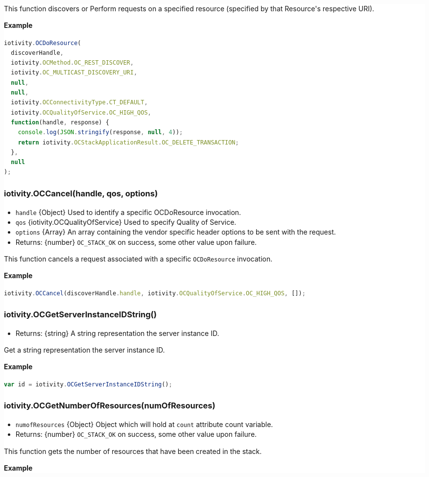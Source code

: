 This function discovers or Perform requests on a specified resource (specified by that Resource's respective URI).

**Example**

```js
iotivity.OCDoResource(
  discoverHandle,
  iotivity.OCMethod.OC_REST_DISCOVER,
  iotivity.OC_MULTICAST_DISCOVERY_URI,
  null,
  null,
  iotivity.OCConnectivityType.CT_DEFAULT,
  iotivity.OCQualityOfService.OC_HIGH_QOS,
  function(handle, response) {
    console.log(JSON.stringify(response, null, 4));
    return iotivity.OCStackApplicationResult.OC_DELETE_TRANSACTION;
  },
  null
);
```

### iotivity.OCCancel(handle, qos, options)
* `handle` {Object} Used to identify a specific OCDoResource invocation.
* `qos` {iotivity.OCQualityOfService} Used to specify Quality of Service.
* `options` {Array} An array containing the vendor specific header options to be sent with the request.
* Returns: {number} `OC_STACK_OK` on success, some other value upon failure.

This function cancels a request associated with a specific `OCDoResource` invocation.

**Example**

```js
iotivity.OCCancel(discoverHandle.handle, iotivity.OCQualityOfService.OC_HIGH_QOS, []);
```

### iotivity.OCGetServerInstanceIDString()
* Returns: {string} A string representation the server instance ID.

Get a string representation the server instance ID.

**Example**

```js
var id = iotivity.OCGetServerInstanceIDString();
```

### iotivity.OCGetNumberOfResources(numOfResources)
* `numofResources` {Object} Object which will hold at `count` attribute count variable.
* Returns: {number} `OC_STACK_OK` on success, some other value upon failure.

This function gets the number of resources that have been created in the stack.

**Example**
